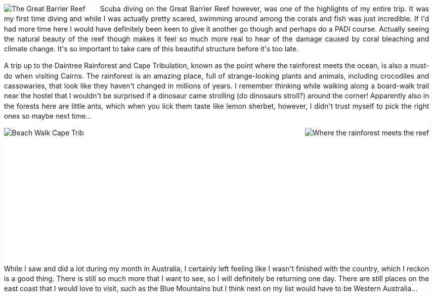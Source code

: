 <div style="float:left; padding-right:30px">
<img class="alignleft wp-image-619" src="{{ site.baseurl }}/assets/1907671_10155656504680077_1523529798240052236_n-225x300.jpg" alt="The Great Barrier Reef" width="321" height="428" />
</div>

<p class="western" align="JUSTIFY">Scuba diving on the Great Barrier Reef however, was one of the highlights of my entire trip. It was my first time diving and while I was actually pretty scared, swimming around among the corals and fish was just incredible. If I'd had more time here I would have definitely been keen to give it another go though and perhaps do a PADI course. Actually seeing the natural beauty of the reef though makes it feel so much more real to hear of the damage caused by coral bleaching and climate change. It's so important to take care of this beautiful structure before it's too late.</p>

<p class="western" align="JUSTIFY">A trip up to the Daintree Rainforest and Cape Tribulation, known as the point where the rainforest meets the ocean, is also a must-do when visiting Cairns. The rainforest is an amazing place, full of strange-looking plants and animals, including crocodiles and cassowaries, that look like they haven't changed in millions of years. I remember thinking while walking along a board-walk trail near the hostel that I wouldn't be surprised if a dinosaur came strolling (do dinosaurs stroll?) around the corner! Apparently also in the forests here are little ants, which when you lick them taste like lemon sherbet, however, I didn't trust myself to pick the right ones so maybe next time…</p>

<div style="float:left">
<img class="wp-image-621 alignleft" src="{{ site.baseurl }}/assets/P5290076-e1481132128666-294x300.jpg" alt="Beach Walk Cape Trib" width="282" height="288" />
</div>
<div style="float:right">
<img class="wp-image-622 alignright" src="{{ site.baseurl }}/assets/P5300134-300x225.jpg" alt="Where the rainforest meets the reef" width="400" height="288" /> 
</div>

<p class="western" align="JUSTIFY">&nbsp;</p>
<p class="western" align="JUSTIFY">&nbsp;</p>
<p class="western" align="JUSTIFY">&nbsp;</p>
<p class="western" align="JUSTIFY">&nbsp;</p>
<p class="western" align="JUSTIFY">&nbsp;</p>
<p class="western" align="JUSTIFY">&nbsp;</p>
<p class="western" align="JUSTIFY">&nbsp;</p>
<p class="western" align="JUSTIFY">&nbsp;</p>

<p class="western" align="JUSTIFY">While I saw and did a lot during my month in Australia, I certainly left feeling like I wasn't finished with the country, which I reckon is a good thing. There is still so much more that I want to see, so I will definitely be returning one day. There are still places on the east coast that I would love to visit, such as the Blue Mountains but I think next on my list would have to be Western Australia...</p>
